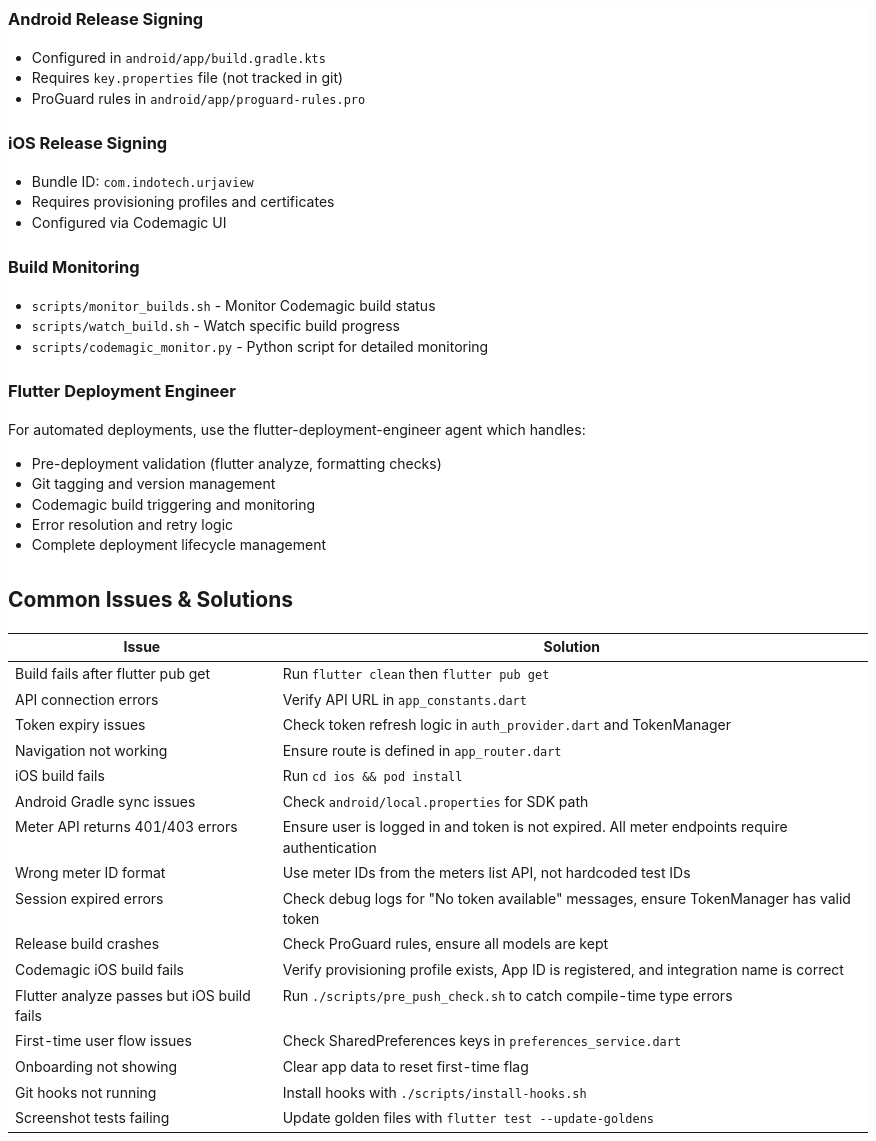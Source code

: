 ### Android Release Signing
- Configured in `android/app/build.gradle.kts`
- Requires `key.properties` file (not tracked in git)
- ProGuard rules in `android/app/proguard-rules.pro`

### iOS Release Signing
- Bundle ID: `com.indotech.urjaview`
- Requires provisioning profiles and certificates
- Configured via Codemagic UI

### Build Monitoring
- `scripts/monitor_builds.sh` - Monitor Codemagic build status
- `scripts/watch_build.sh` - Watch specific build progress
- `scripts/codemagic_monitor.py` - Python script for detailed monitoring

### Flutter Deployment Engineer
For automated deployments, use the flutter-deployment-engineer agent which handles:
- Pre-deployment validation (flutter analyze, formatting checks)
- Git tagging and version management
- Codemagic build triggering and monitoring
- Error resolution and retry logic
- Complete deployment lifecycle management

## Common Issues & Solutions

| Issue | Solution |
|-------|----------|
| Build fails after flutter pub get | Run `flutter clean` then `flutter pub get` |
| API connection errors | Verify API URL in `app_constants.dart` |
| Token expiry issues | Check token refresh logic in `auth_provider.dart` and TokenManager |
| Navigation not working | Ensure route is defined in `app_router.dart` |
| iOS build fails | Run `cd ios && pod install` |
| Android Gradle sync issues | Check `android/local.properties` for SDK path |
| Meter API returns 401/403 errors | Ensure user is logged in and token is not expired. All meter endpoints require authentication |
| Wrong meter ID format | Use meter IDs from the meters list API, not hardcoded test IDs |
| Session expired errors | Check debug logs for "No token available" messages, ensure TokenManager has valid token |
| Release build crashes | Check ProGuard rules, ensure all models are kept |
| Codemagic iOS build fails | Verify provisioning profile exists, App ID is registered, and integration name is correct |
| Flutter analyze passes but iOS build fails | Run `./scripts/pre_push_check.sh` to catch compile-time type errors |
| First-time user flow issues | Check SharedPreferences keys in `preferences_service.dart` |
| Onboarding not showing | Clear app data to reset first-time flag |
| Git hooks not running | Install hooks with `./scripts/install-hooks.sh` |
| Screenshot tests failing | Update golden files with `flutter test --update-goldens` |
